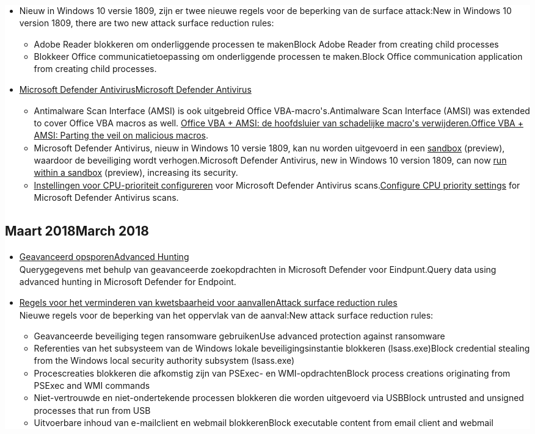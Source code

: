 - <span data-ttu-id="e7b0b-235">Nieuw in Windows 10 versie 1809, zijn er twee nieuwe regels voor de beperking van de surface attack:</span><span class="sxs-lookup"><span data-stu-id="e7b0b-235">New in Windows 10 version 1809, there are two new attack surface reduction rules:</span></span> 
  - <span data-ttu-id="e7b0b-236">Adobe Reader blokkeren om onderliggende processen te maken</span><span class="sxs-lookup"><span data-stu-id="e7b0b-236">Block Adobe Reader from creating child processes</span></span>
  - <span data-ttu-id="e7b0b-237">Blokkeer Office communicatietoepassing om onderliggende processen te maken.</span><span class="sxs-lookup"><span data-stu-id="e7b0b-237">Block Office communication application from creating child processes.</span></span>
  
- [<span data-ttu-id="e7b0b-238">Microsoft Defender Antivirus</span><span class="sxs-lookup"><span data-stu-id="e7b0b-238">Microsoft Defender Antivirus</span></span>](microsoft-defender-antivirus-in-windows-10.md)
    - <span data-ttu-id="e7b0b-239">Antimalware Scan Interface (AMSI) is ook uitgebreid Office VBA-macro's.</span><span class="sxs-lookup"><span data-stu-id="e7b0b-239">Antimalware Scan Interface (AMSI) was extended to cover Office VBA macros as well.</span></span> <span data-ttu-id="e7b0b-240">[Office VBA + AMSI: de hoofdsluier van schadelijke macro's verwijderen.](https://cloudblogs.microsoft.com/microsoftsecure/2018/09/12/office-vba-amsi-parting-the-veil-on-malicious-macros/)</span><span class="sxs-lookup"><span data-stu-id="e7b0b-240">[Office VBA + AMSI: Parting the veil on malicious macros](https://cloudblogs.microsoft.com/microsoftsecure/2018/09/12/office-vba-amsi-parting-the-veil-on-malicious-macros/).</span></span>
    - <span data-ttu-id="e7b0b-241">Microsoft Defender Antivirus, nieuw in Windows 10 versie 1809, kan nu worden uitgevoerd in een [sandbox](https://www.microsoft.com/security/blog/2018/10/26/windows-defender-antivirus-can-now-run-in-a-sandbox) (preview), waardoor de beveiliging wordt verhogen.</span><span class="sxs-lookup"><span data-stu-id="e7b0b-241">Microsoft Defender Antivirus, new in Windows 10 version 1809, can now [run within a sandbox](https://www.microsoft.com/security/blog/2018/10/26/windows-defender-antivirus-can-now-run-in-a-sandbox) (preview), increasing its security.</span></span>
    - <span data-ttu-id="e7b0b-242">[Instellingen voor CPU-prioriteit configureren](configure-advanced-scan-types-microsoft-defender-antivirus.md) voor Microsoft Defender Antivirus scans.</span><span class="sxs-lookup"><span data-stu-id="e7b0b-242">[Configure CPU priority settings](configure-advanced-scan-types-microsoft-defender-antivirus.md) for Microsoft Defender Antivirus scans.</span></span>


  
## <a name="march-2018"></a><span data-ttu-id="e7b0b-243">Maart 2018</span><span class="sxs-lookup"><span data-stu-id="e7b0b-243">March 2018</span></span>
- [<span data-ttu-id="e7b0b-244">Geavanceerd opsporen</span><span class="sxs-lookup"><span data-stu-id="e7b0b-244">Advanced Hunting</span></span>](advanced-hunting-overview.md) <BR>
<span data-ttu-id="e7b0b-245">Querygegevens met behulp van geavanceerde zoekopdrachten in Microsoft Defender voor Eindpunt.</span><span class="sxs-lookup"><span data-stu-id="e7b0b-245">Query data using advanced hunting in Microsoft Defender for Endpoint.</span></span>

- [<span data-ttu-id="e7b0b-246">Regels voor het verminderen van kwetsbaarheid voor aanvallen</span><span class="sxs-lookup"><span data-stu-id="e7b0b-246">Attack surface reduction rules</span></span>](/windows/security/threat-protection/windows-defender-exploit-guard/attack-surface-reduction-exploit-guard)<BR>
    <span data-ttu-id="e7b0b-247">Nieuwe regels voor de beperking van het oppervlak van de aanval:</span><span class="sxs-lookup"><span data-stu-id="e7b0b-247">New attack surface reduction rules:</span></span> 
  - <span data-ttu-id="e7b0b-248">Geavanceerde beveiliging tegen ransomware gebruiken</span><span class="sxs-lookup"><span data-stu-id="e7b0b-248">Use advanced protection against ransomware</span></span>
  - <span data-ttu-id="e7b0b-249">Referenties van het subsysteem van de Windows lokale beveiligingsinstantie blokkeren (lsass.exe)</span><span class="sxs-lookup"><span data-stu-id="e7b0b-249">Block credential stealing from the Windows local security authority subsystem (lsass.exe)</span></span>
  - <span data-ttu-id="e7b0b-250">Procescreaties blokkeren die afkomstig zijn van PSExec- en WMI-opdrachten</span><span class="sxs-lookup"><span data-stu-id="e7b0b-250">Block process creations originating from PSExec and WMI commands</span></span>
  - <span data-ttu-id="e7b0b-251">Niet-vertrouwde en niet-ondertekende processen blokkeren die worden uitgevoerd via USB</span><span class="sxs-lookup"><span data-stu-id="e7b0b-251">Block untrusted and unsigned processes that run from USB</span></span>
  - <span data-ttu-id="e7b0b-252">Uitvoerbare inhoud van e-mailclient en webmail blokkeren</span><span class="sxs-lookup"><span data-stu-id="e7b0b-252">Block executable content from email client and webmail</span></span>